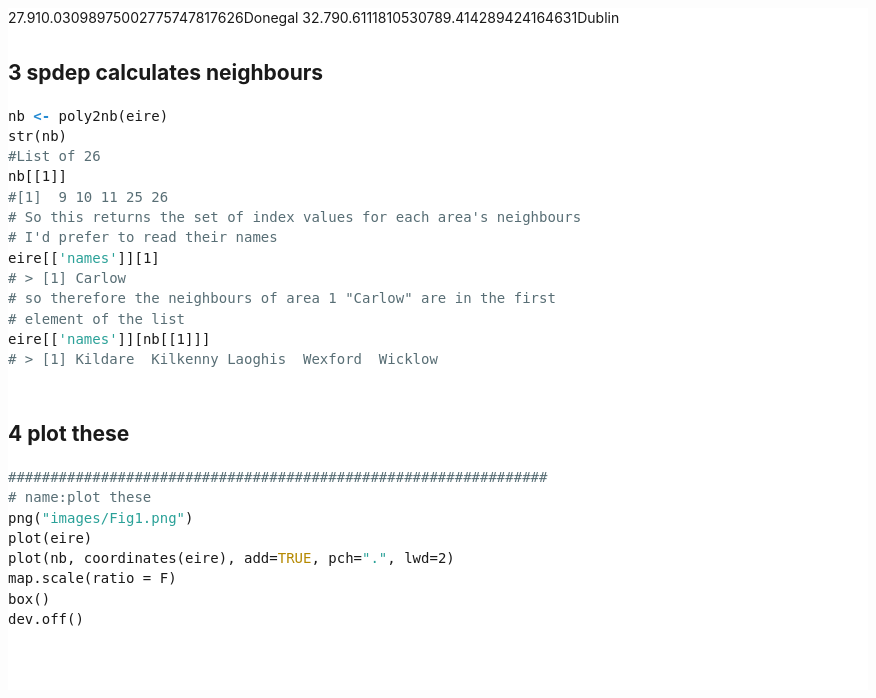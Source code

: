 <tr><td class="right">27.91</td><td class="right">0.03</td><td class="right">0</td><td class="right">989</td><td class="right">7500</td><td class="right">27</td><td class="right">75</td><td class="right">7478</td><td class="right">17626</td><td class="left">Donegal</td></tr>
<tr><td class="right">32.79</td><td class="right">0.61</td><td class="right">1</td><td class="right">18105</td><td class="right">3078</td><td class="right">9.4</td><td class="right">142</td><td class="right">89424</td><td class="right">164631</td><td class="left">Dublin</td></tr>
</tbody>
</table>



</div>

</div>

<div id="outline-container-3" class="outline-2">
<h2 id="sec-3"><span class="section-number-2">3</span> spdep calculates neighbours</h2>
<div class="outline-text-2" id="text-3">




<pre class="src src-R">nb <span style="color: #268bd2; font-weight: bold;">&lt;-</span> poly2nb(eire)
str(nb)
<span style="color: #586e75;">#</span><span style="color: #586e75;">List of 26</span>
nb[[1]]
<span style="color: #586e75;">#</span><span style="color: #586e75;">[1]  9 10 11 25 26</span>
<span style="color: #586e75;"># </span><span style="color: #586e75;">So this returns the set of index values for each area's neighbours</span>
<span style="color: #586e75;"># </span><span style="color: #586e75;">I'd prefer to read their names</span>
eire[[<span style="color: #2aa198;">'names'</span>]][1]
<span style="color: #586e75;"># </span><span style="color: #586e75;">&gt; [1] Carlow</span>
<span style="color: #586e75;"># </span><span style="color: #586e75;">so therefore the neighbours of area 1 "Carlow" are in the first</span>
<span style="color: #586e75;"># </span><span style="color: #586e75;">element of the list</span>
eire[[<span style="color: #2aa198;">'names'</span>]][nb[[1]]]
<span style="color: #586e75;"># </span><span style="color: #586e75;">&gt; [1] Kildare  Kilkenny Laoghis  Wexford  Wicklow</span>

</pre>



</div>

</div>

<div id="outline-container-4" class="outline-2">
<h2 id="sec-4"><span class="section-number-2">4</span> plot these</h2>
<div class="outline-text-2" id="text-4">




<pre class="src src-R"><span style="color: #586e75;">################################################################</span>
<span style="color: #586e75;"># </span><span style="color: #586e75;">name:plot these</span>
png(<span style="color: #2aa198;">"images/Fig1.png"</span>)
plot(eire)
plot(nb, coordinates(eire), add=<span style="color: #b58900;">TRUE</span>, pch=<span style="color: #2aa198;">"."</span>, lwd=2)
map.scale(ratio = F)
box()
dev.off()
